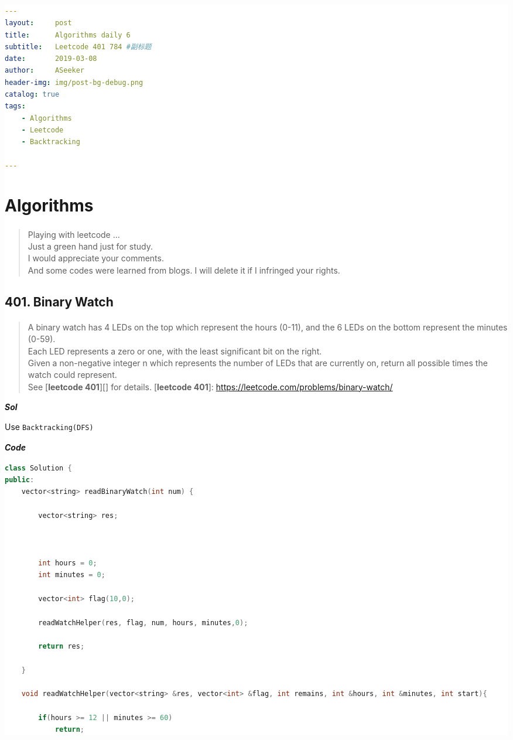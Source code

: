 ```yaml
---
layout:     post
title:      Algorithms daily 6
subtitle:   Leetcode 401 784 #副标题
date:       2019-03-08
author:     ASeeker
header-img: img/post-bg-debug.png
catalog: true
tags:
    - Algorithms
    - Leetcode
    - Backtracking
    
---
```


#  Algorithms

>Playing with leetcode ...  
>Just a green hand just for study.   
I would appreciate your comments.   
And some codes were learned from blogs. I will delete it if I infringed your rights.  


## 401. Binary Watch

>A binary watch has 4 LEDs on the top which represent the hours (0-11), and the 6 LEDs on the bottom represent the minutes (0-59).  
Each LED represents a zero or one, with the least significant bit on the right.  
Given a non-negative integer n which represents the number of LEDs that are currently on, return all possible times the watch could represent.  
See [**leetcode 401**][] for details. 
[**leetcode 401**]: https://leetcode.com/problems/binary-watch/

***Sol***  
  
Use `Backtracking(DFS)`

***Code***  

```cpp
class Solution {
public:
    vector<string> readBinaryWatch(int num) {
        
        vector<string> res;
        
        
        
        int hours = 0;
        int minutes = 0;
        
        vector<int> flag(10,0);
        
        readWatchHelper(res, flag, num, hours, minutes,0);
        
        return res;
        
    }
    
    void readWatchHelper(vector<string> &res, vector<int> &flag, int remains, int &hours, int &minutes, int start){
        
        if(hours >= 12 || minutes >= 60)
            return;
```

[**blog by grandyang**]: http://www.cnblogs.com/grandyang/p/5896454.html
[**leetcode 784**]: https://leetcode.com/problems/letter-case-permutation/
[**blog by grandyang**]: https://www.cnblogs.com/grandyang/p/9065702.html